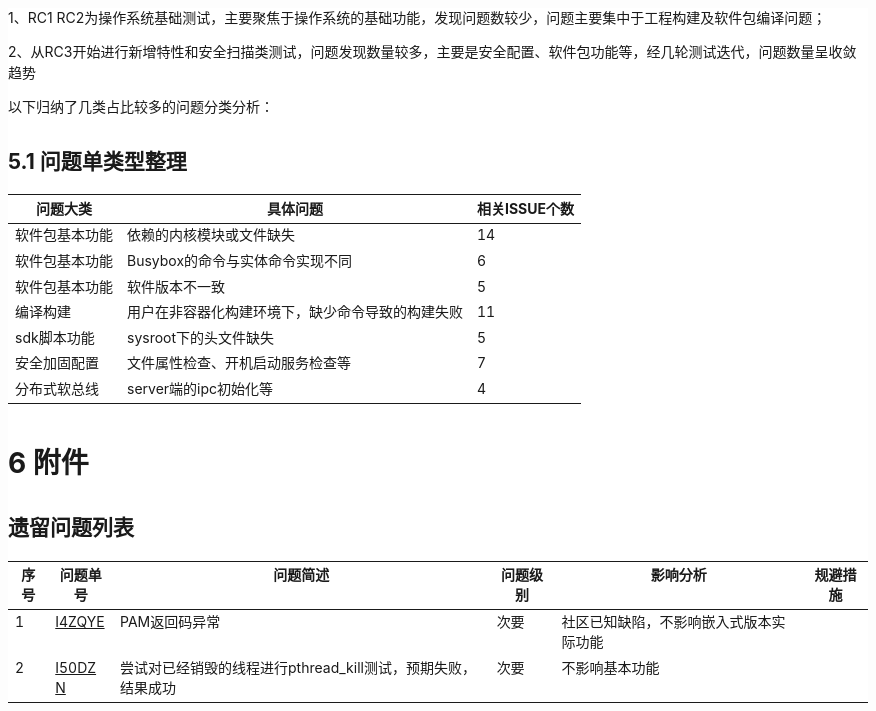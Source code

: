 1、RC1 RC2为操作系统基础测试，主要聚焦于操作系统的基础功能，发现问题数较少，问题主要集中于工程构建及软件包编译问题；

2、从RC3开始进行新增特性和安全扫描类测试，问题发现数量较多，主要是安全配置、软件包功能等，经几轮测试迭代，问题数量呈收敛趋势

以下归纳了几类占比较多的问题分类分析：
## 5.1     问题单类型整理

| **问题大类**       | **具体问题**                                                           | **相关ISSUE个数** |
|--------------------|------------------------------------------------------------------------|--------------------|
| 软件包基本功能 | 依赖的内核模块或文件缺失 |  14 |
| 软件包基本功能 | Busybox的命令与实体命令实现不同 |  6  |
| 软件包基本功能 | 软件版本不一致 | 5  |
| 编译构建 | 用户在非容器化构建环境下，缺少命令导致的构建失败 |  11  |
| sdk脚本功能 | sysroot下的头文件缺失 | 5 |
| 安全加固配置 | 文件属性检查、开机启动服务检查等 | 7 |
| 分布式软总线 | server端的ipc初始化等 | 4 |

# 6   附件

## 遗留问题列表

| 序号 | 问题单号 | 问题简述                                                     | 问题级别 | 影响分析                                                     | 规避措施 |
| ---- | -------- | ------------------------------------------------------------ | -------- | ------------------------------------------------------------ | -------- |
| 1 | [I4ZQYE](https://gitee.com/openeuler/yocto-meta-openeuler/issues/I4ZQYE) | PAM返回码异常 | 次要 | 社区已知缺陷，不影响嵌入式版本实际功能 | |
| 2 | [I50DZN](https://gitee.com/openeuler/yocto-meta-openeuler/issues/I50DZN) | 尝试对已经销毁的线程进行pthread_kill测试，预期失败，结果成功 | 次要 | 不影响基本功能 | |